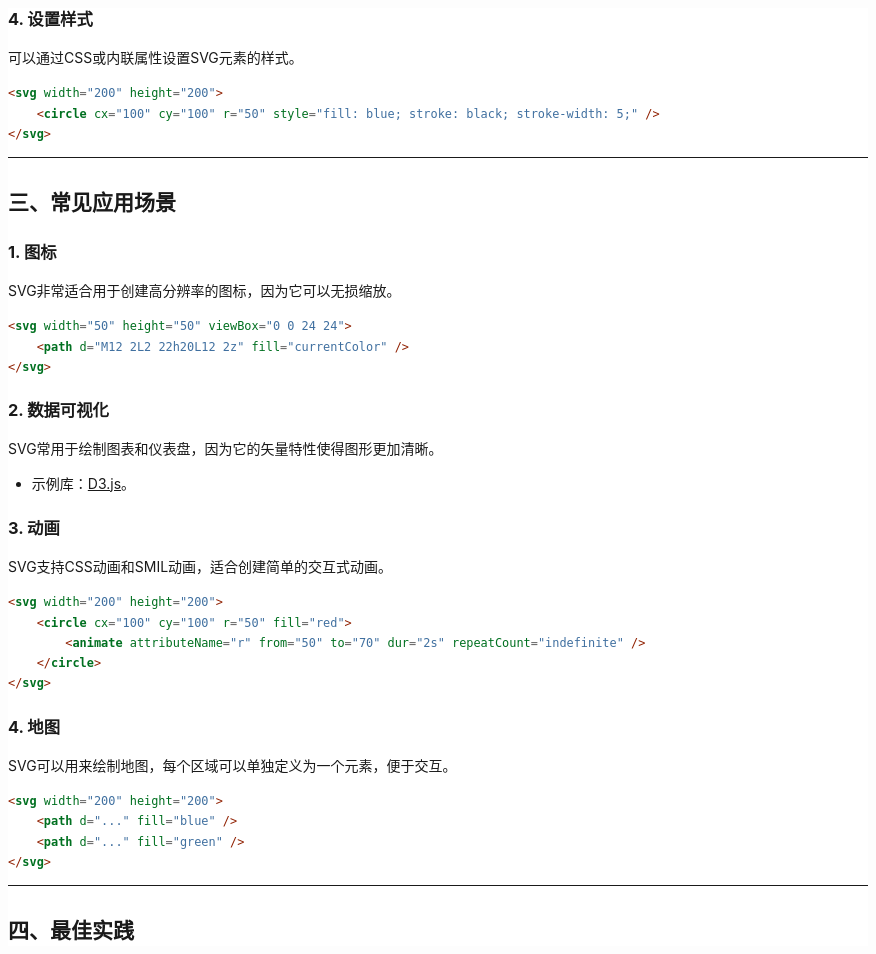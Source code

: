 
### **4. 设置样式**
可以通过CSS或内联属性设置SVG元素的样式。

```html
<svg width="200" height="200">
    <circle cx="100" cy="100" r="50" style="fill: blue; stroke: black; stroke-width: 5;" />
</svg>
```

---

## **三、常见应用场景**

### **1. 图标**
SVG非常适合用于创建高分辨率的图标，因为它可以无损缩放。

```html
<svg width="50" height="50" viewBox="0 0 24 24">
    <path d="M12 2L2 22h20L12 2z" fill="currentColor" />
</svg>
```

### **2. 数据可视化**
SVG常用于绘制图表和仪表盘，因为它的矢量特性使得图形更加清晰。

- 示例库：[D3.js](https://d3js.org/)。

### **3. 动画**
SVG支持CSS动画和SMIL动画，适合创建简单的交互式动画。

```html
<svg width="200" height="200">
    <circle cx="100" cy="100" r="50" fill="red">
        <animate attributeName="r" from="50" to="70" dur="2s" repeatCount="indefinite" />
    </circle>
</svg>
```

### **4. 地图**
SVG可以用来绘制地图，每个区域可以单独定义为一个元素，便于交互。

```html
<svg width="200" height="200">
    <path d="..." fill="blue" />
    <path d="..." fill="green" />
</svg>
```

---

## **四、最佳实践**
